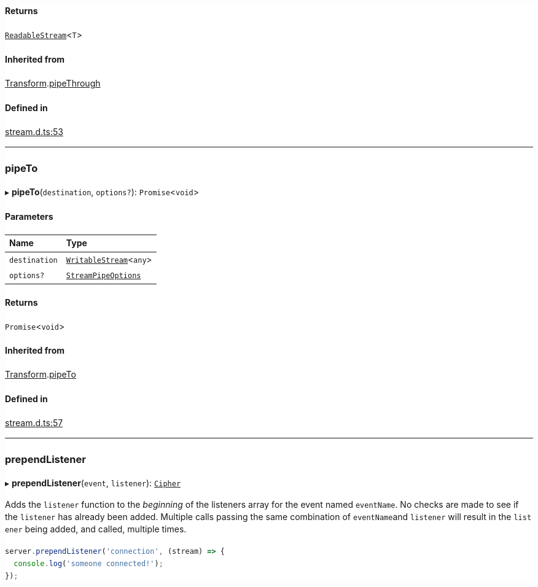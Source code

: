 #### Returns

[`ReadableStream`](../modules.md#readablestream)<`T`\>

#### Inherited from

[Transform](stream_.Transform.md).[pipeThrough](stream_.Transform.md#pipethrough)

#### Defined in

[stream.d.ts:53](https://github.com/valgaze/bun-types/blob/5e53f27/stream.d.ts#L53)

___

### pipeTo

▸ **pipeTo**(`destination`, `options?`): `Promise`<`void`\>

#### Parameters

| Name | Type |
| :------ | :------ |
| `destination` | [`WritableStream`](../modules.md#writablestream)<`any`\> |
| `options?` | [`StreamPipeOptions`](../interfaces/StreamPipeOptions.md) |

#### Returns

`Promise`<`void`\>

#### Inherited from

[Transform](stream_.Transform.md).[pipeTo](stream_.Transform.md#pipeto)

#### Defined in

[stream.d.ts:57](https://github.com/valgaze/bun-types/blob/5e53f27/stream.d.ts#L57)

___

### prependListener

▸ **prependListener**(`event`, `listener`): [`Cipher`](crypto_.Cipher.md)

Adds the `listener` function to the _beginning_ of the listeners array for the
event named `eventName`. No checks are made to see if the `listener` has
already been added. Multiple calls passing the same combination of `eventName`and `listener` will result in the `listener` being added, and called, multiple
times.

```js
server.prependListener('connection', (stream) => {
  console.log('someone connected!');
});
```
